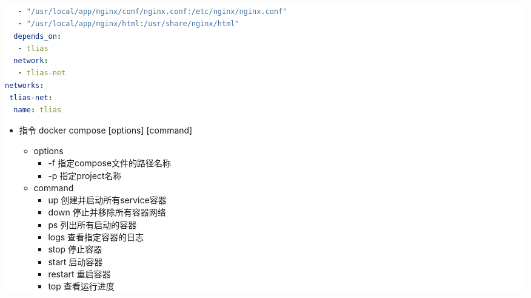  ```yml
     - "/usr/local/app/nginx/conf/nginx.conf:/etc/nginx/nginx.conf"
     - "/usr/local/app/nginx/html:/usr/share/nginx/html"
    depends_on:
     - tlias
    network:
     - tlias-net
  networks:
   tlias-net:
    name: tlias
  ```

- 指令 docker compose [options] [command]

  - options
    - -f 指定compose文件的路径名称
    - -p 指定project名称
  - command
    - up 创建并启动所有service容器
    - down 停止并移除所有容器网络
    - ps 列出所有启动的容器
    - logs 查看指定容器的日志
    - stop 停止容器
    - start 启动容器
    - restart 重启容器
    - top 查看运行进度



